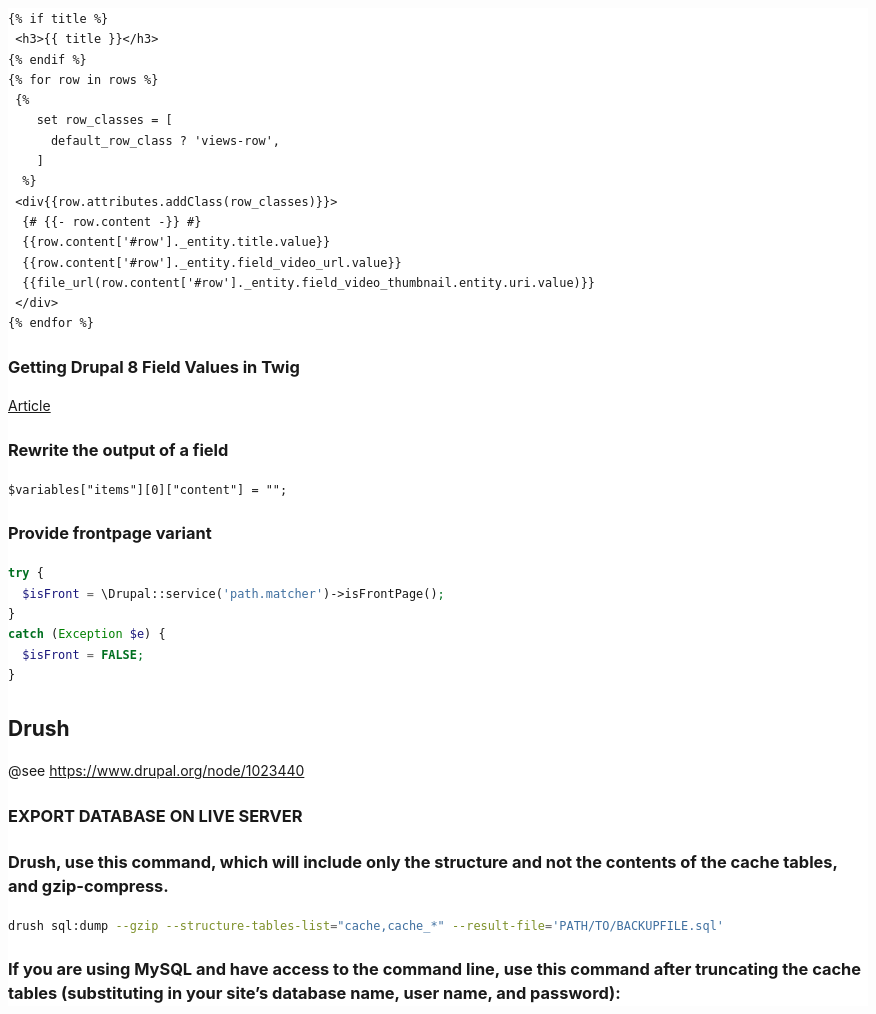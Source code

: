 ```twig
{% if title %}
 <h3>{{ title }}</h3>
{% endif %}
{% for row in rows %}
 {%
    set row_classes = [
      default_row_class ? 'views-row',
    ]
  %}
 <div{{row.attributes.addClass(row_classes)}}>
  {# {{- row.content -}} #}
  {{row.content['#row']._entity.title.value}}
  {{row.content['#row']._entity.field_video_url.value}}
  {{file_url(row.content['#row']._entity.field_video_thumbnail.entity.uri.value)}}
 </div>
{% endfor %}
```

### Getting Drupal 8 Field Values in Twig

[Article](https://sarahcodes.medium.com/getting-drupal-8-field-values-in-twig-22b80cb609bd)

### Rewrite the output of a field

`$variables["items"][0]["content"] = "";`

### Provide frontpage variant

```php
try {
  $isFront = \Drupal::service('path.matcher')->isFrontPage();
}
catch (Exception $e) {
  $isFront = FALSE;
}
```

## Drush

@see https://www.drupal.org/node/1023440

### EXPORT DATABASE ON LIVE SERVER
### Drush, use this command, which will include only the structure and not the contents of the cache tables, and gzip-compress.

```bash
drush sql:dump --gzip --structure-tables-list="cache,cache_*" --result-file='PATH/TO/BACKUPFILE.sql'
```

### If you are using MySQL and have access to the command line, use this command after truncating the cache tables (substituting in your site’s database name, user name, and password):
